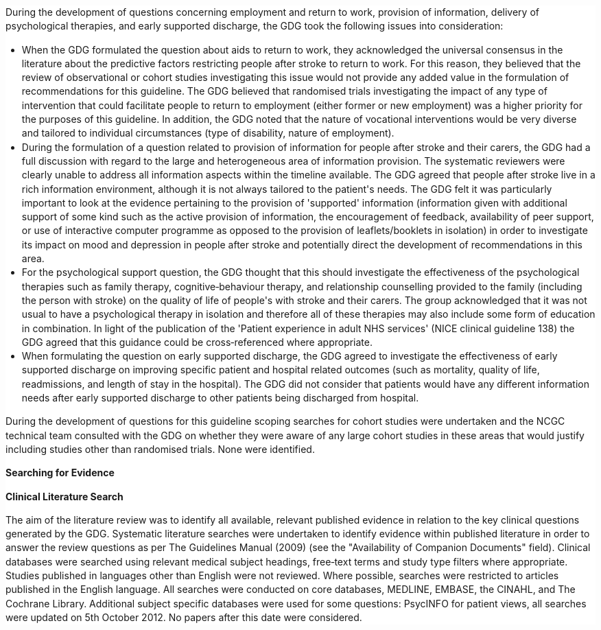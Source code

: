 During the development of questions concerning employment and return to work, provision of information, delivery of psychological therapies, and early supported discharge, the GDG took the following issues into consideration:

  * When the GDG formulated the question about aids to return to work, they acknowledged the universal consensus in the literature about the predictive factors restricting people after stroke to return to work. For this reason, they believed that the review of observational or cohort studies investigating this issue would not provide any added value in the formulation of recommendations for this guideline. The GDG believed that randomised trials investigating the impact of any type of intervention that could facilitate people to return to employment (either former or new employment) was a higher priority for the purposes of this guideline. In addition, the GDG noted that the nature of vocational interventions would be very diverse and tailored to individual circumstances (type of disability, nature of employment). 
  * During the formulation of a question related to provision of information for people after stroke and their carers, the GDG had a full discussion with regard to the large and heterogeneous area of information provision. The systematic reviewers were clearly unable to address all information aspects within the timeline available. The GDG agreed that people after stroke live in a rich information environment, although it is not always tailored to the patient's needs. The GDG felt it was particularly important to look at the evidence pertaining to the provision of 'supported' information (information given with additional support of some kind such as the active provision of information, the encouragement of feedback, availability of peer support, or use of interactive computer programme as opposed to the provision of leaflets/booklets in isolation) in order to investigate its impact on mood and depression in people after stroke and potentially direct the development of recommendations in this area. 
  * For the psychological support question, the GDG thought that this should investigate the effectiveness of the psychological therapies such as family therapy, cognitive‐behaviour therapy, and relationship counselling provided to the family (including the person with stroke) on the quality of life of people's with stroke and their carers. The group acknowledged that it was not usual to have a psychological therapy in isolation and therefore all of these therapies may also include some form of education in combination. In light of the publication of the 'Patient experience in adult NHS services' (NICE clinical guideline 138) the GDG agreed that this guidance could be cross‐referenced where appropriate. 
  * When formulating the question on early supported discharge, the GDG agreed to investigate the effectiveness of early supported discharge on improving specific patient and hospital related outcomes (such as mortality, quality of life, readmissions, and length of stay in the hospital). The GDG did not consider that patients would have any different information needs after early supported discharge to other patients being discharged from hospital. 



During the development of questions for this guideline scoping searches for cohort studies were undertaken and the NCGC technical team consulted with the GDG on whether they were aware of any large cohort studies in these areas that would justify including studies other than randomised trials. None were identified.

**Searching for Evidence**

**Clinical Literature Search**

The aim of the literature review was to identify all available, relevant published evidence in relation to the key clinical questions generated by the GDG. Systematic literature searches were undertaken to identify evidence within published literature in order to answer the review questions as per The Guidelines Manual (2009) (see the "Availability of Companion Documents" field). Clinical databases were searched using relevant medical subject headings, free‐text terms and study type filters where appropriate. Studies published in languages other than English were not reviewed. Where possible, searches were restricted to articles published in the English language. All searches were conducted on core databases, MEDLINE, EMBASE, the CINAHL, and The Cochrane Library. Additional subject specific databases were used for some questions: PsycINFO for patient views, all searches were updated on 5th October 2012. No papers after this date were considered.
